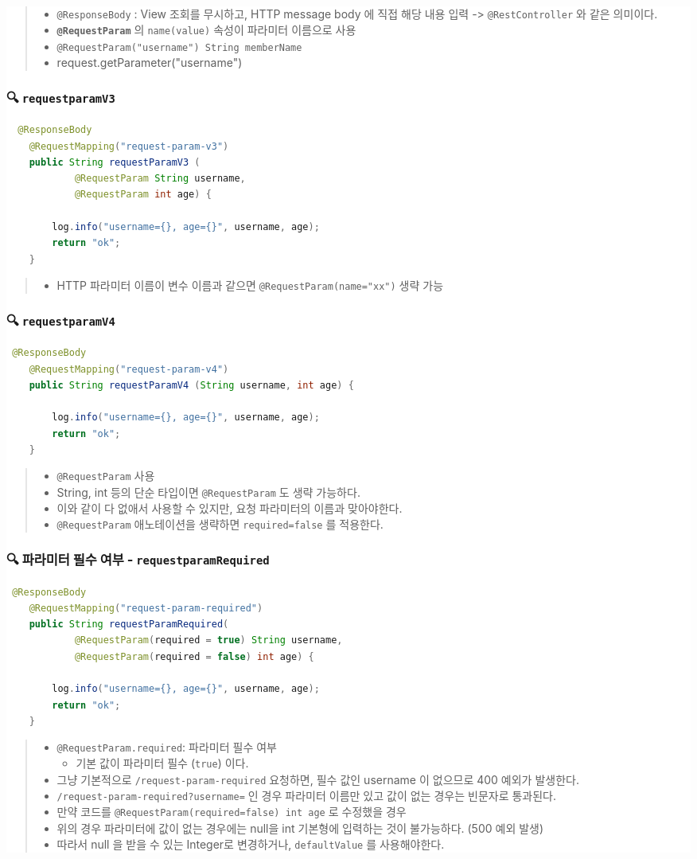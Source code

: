> - `@ResponseBody` : View 조회를 무시하고, HTTP message body 에 직접 해당 내용 입력 -> `@RestController` 와 같은 의미이다. 
> - **`@RequestParam`** 의 `name(value)` 속성이 파라미터 이름으로 사용
> - `@RequestParam("username") String memberName`
 > - request.getParameter("username")

### 🔍 `requestparamV3`
``` java
  @ResponseBody
    @RequestMapping("request-param-v3")
    public String requestParamV3 (
            @RequestParam String username,
            @RequestParam int age) {

        log.info("username={}, age={}", username, age);
        return "ok";
    }
```
> - HTTP 파라미터 이름이 변수 이름과 같으면 `@RequestParam(name="xx")` 생략 가능

### 🔍 `requestparamV4`
``` java
 @ResponseBody
    @RequestMapping("request-param-v4")
    public String requestParamV4 (String username, int age) {

        log.info("username={}, age={}", username, age);
        return "ok";
    }
```
> - `@RequestParam` 사용
> - String, int 등의 단순 타입이면 `@RequestParam` 도 생략 가능하다. 
> - 이와 같이 다 없애서 사용할 수 있지만, 요청 파라미터의 이름과 맞아야한다. 
> - `@RequestParam` 애노테이션을 생략하면 `required=false` 를 적용한다. 

### 🔍 파라미터 필수 여부 - `requestparamRequired`
``` java
 @ResponseBody
    @RequestMapping("request-param-required")
    public String requestParamRequired(
            @RequestParam(required = true) String username,
            @RequestParam(required = false) int age) {

        log.info("username={}, age={}", username, age);
        return "ok";
    }
```
> - `@RequestParam.required`: 파라미터 필수 여부 
>     - 기본 값이 파라미터 필수 (`true`) 이다. 
> - 그냥 기본적으로 `/request-param-required` 요청하면, 필수 값인 username 이 없으므로 400 예외가 발생한다. 
>- `/request-param-required?username=` 인 경우 파라미터 이름만 있고 값이 없는 경우는 빈문자로 통과된다. 
> - 만약 코드를 `@RequestParam(required=false) int age` 로 수정했을 경우
> - 위의 경우 파라미터에 값이 없는 경우에는 null을 int 기본형에 입력하는 것이 불가능하다. (500 예외 발생)
> - 따라서 null 을 받을 수 있는 Integer로 변경하거나, `defaultValue` 를 사용해야한다. 

